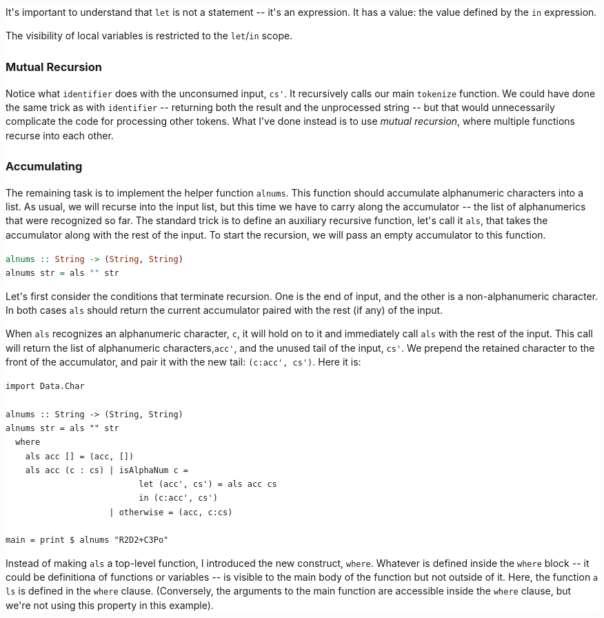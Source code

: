 It's important to understand that `let` is not a statement -- it's an expression. It has a value: the value defined by the `in` expression. 

The visibility of local variables is restricted to the `let`/`in` scope. 

### Mutual Recursion

Notice what `identifier` does with the unconsumed input, `cs'`. It recursively calls our main `tokenize` function. We could have done the same trick as with `identifier` -- returning both the result and the unprocessed string -- but that would unnecessarily complicate the code for processing other tokens. What I've done instead is to use *mutual recursion*, where multiple functions recurse into each other. 

### Accumulating

The remaining task is to implement the helper function `alnums`. This function should accumulate alphanumeric characters into a list. As usual, we will recurse into the input list, but this time we have to carry along the accumulator -- the list of alphanumerics that were recognized so far. The standard trick is to define an auxiliary recursive function, let's call it `als`, that takes the accumulator along with the rest of the input. To start the recursion, we will pass an empty accumulator to this function. 

``` haskell
alnums :: String -> (String, String)
alnums str = als "" str
```

Let's first consider the conditions that terminate recursion. One is the end of input, and the other is a non-alphanumeric character. In both cases `als` should return the current accumulator paired with the rest (if any) of the input. 

When `als` recognizes an alphanumeric character, `c`, it will hold on to it and immediately call `als` with the rest of the input. This call will return the list of alphanumeric characters,`acc'`, and the unused tail of the input, `cs'`. We prepend the retained character to the front of the accumulator, and pair it with the new tail: `(c:acc', cs')`. Here it is:

``` active haskell
import Data.Char

alnums :: String -> (String, String)
alnums str = als "" str
  where
    als acc [] = (acc, [])
    als acc (c : cs) | isAlphaNum c = 
                           let (acc', cs') = als acc cs 
                           in (c:acc', cs')
                     | otherwise = (acc, c:cs)

main = print $ alnums "R2D2+C3Po"
```

Instead of making `als` a top-level function, I introduced the new construct, `where`. Whatever is defined inside the `where` block -- it could be definitiona of functions or variables -- is visible to the main body of the function but not outside of it. Here, the function `als` is defined in the `where` clause. (Conversely, the arguments to the main function are accessible inside the `where` clause, but we're not using this property in this example). 
